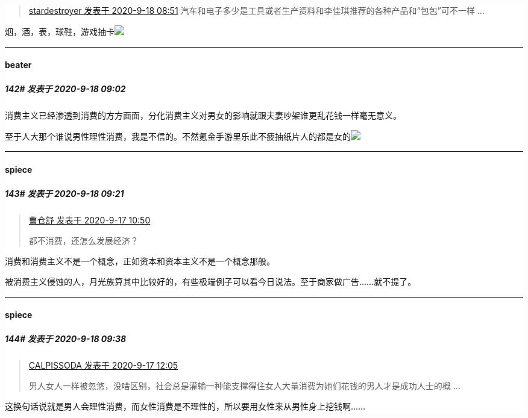 

<blockquote><a href="httphttps://bbs.saraba1st.com/2b/forum.php?mod=redirect&amp;goto=findpost&amp;pid=48773611&amp;ptid=1960316" target="_blank">stardestroyer 发表于 2020-9-18 08:51</a>
汽车和电子多少是工具或者生产资料和李佳琪推荐的各种产品和“包包”可不一样 ...</blockquote>
烟，酒，表，球鞋，游戏抽卡<img src="https://static.saraba1st.com/image/smiley/face2017/067.png" referrerpolicy="no-referrer">







*****

####  beater  
##### 142#       发表于 2020-9-18 09:02




消费主义已经渗透到消费的方方面面，分化消费主义对男女的影响就跟夫妻吵架谁更乱花钱一样毫无意义。

至于人大那个谁说男性理性消费，我是不信的。不然氪金手游里乐此不疲抽纸片人的都是女的<img src="https://static.saraba1st.com/image/smiley/face2017/049.png" referrerpolicy="no-referrer">







*****

####  spiece  
##### 143#       发表于 2020-9-18 09:21



<blockquote><a href="httphttps://bbs.saraba1st.com/2b/forum.php?mod=redirect&amp;goto=findpost&amp;pid=48762690&amp;ptid=1960316" target="_blank">曹仓舒 发表于 2020-9-17 10:50</a>

都不消费，还怎么发展经济？</blockquote>
消费和消费主义不是一个概念，正如资本和资本主义不是一个概念那般。

被消费主义侵蚀的人，月光族算其中比较好的，有些极端例子可以看今日说法。至于商家做广告……就不提了。









*****

####  spiece  
##### 144#       发表于 2020-9-18 09:38



<blockquote><a href="httphttps://bbs.saraba1st.com/2b/forum.php?mod=redirect&amp;goto=findpost&amp;pid=48763661&amp;ptid=1960316" target="_blank">CALPISSODA 发表于 2020-9-17 12:05</a>

男人女人一样被忽悠，没啥区别，社会总是灌输一种能支撑得住女人大量消费为她们花钱的男人才是成功人士的概 ...</blockquote>
这换句话说就是男人会理性消费，而女性消费是不理性的，所以要用女性来从男性身上挖钱啊……

